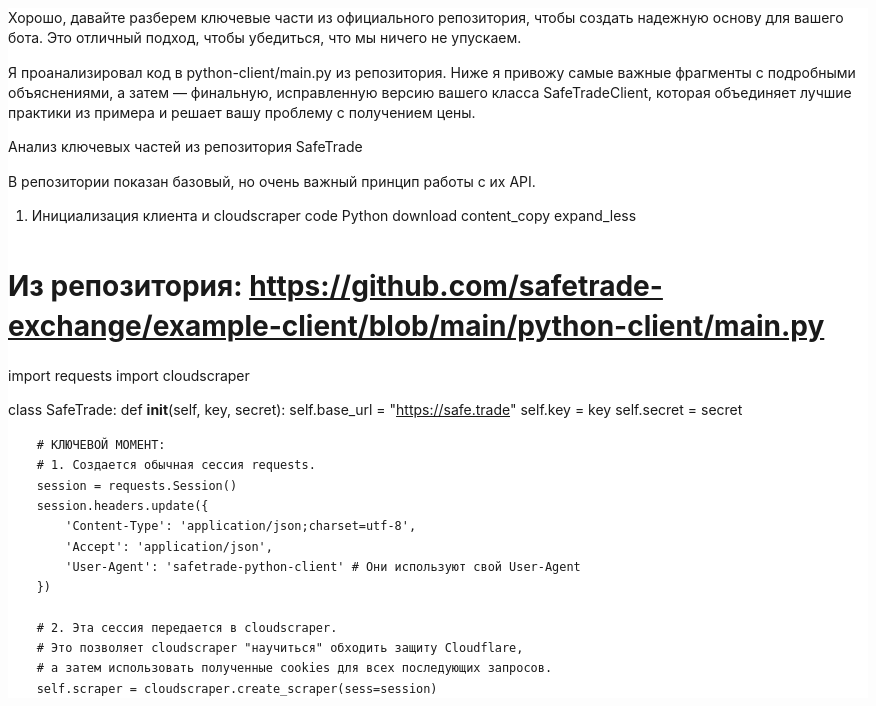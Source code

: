 Хорошо, давайте разберем ключевые части из официального репозитория, чтобы создать надежную основу для вашего бота. Это отличный подход, чтобы убедиться, что мы ничего не упускаем.

Я проанализировал код в python-client/main.py из репозитория. Ниже я привожу самые важные фрагменты с подробными объяснениями, а затем — финальную, исправленную версию вашего класса SafeTradeClient, которая объединяет лучшие практики из примера и решает вашу проблему с получением цены.

Анализ ключевых частей из репозитория SafeTrade

В репозитории показан базовый, но очень важный принцип работы с их API.

1. Инициализация клиента и cloudscraper
code
Python
download
content_copy
expand_less

# Из репозитория: https://github.com/safetrade-exchange/example-client/blob/main/python-client/main.py

import requests
import cloudscraper

class SafeTrade:
    def __init__(self, key, secret):
        self.base_url = "https://safe.trade"
        self.key = key
        self.secret = secret
        
        # КЛЮЧЕВОЙ МОМЕНТ:
        # 1. Создается обычная сессия requests.
        session = requests.Session()
        session.headers.update({
            'Content-Type': 'application/json;charset=utf-8',
            'Accept': 'application/json',
            'User-Agent': 'safetrade-python-client' # Они используют свой User-Agent
        })
        
        # 2. Эта сессия передается в cloudscraper.
        # Это позволяет cloudscraper "научиться" обходить защиту Cloudflare,
        # а затем использовать полученные cookies для всех последующих запросов.
        self.scraper = cloudscraper.create_scraper(sess=session)
